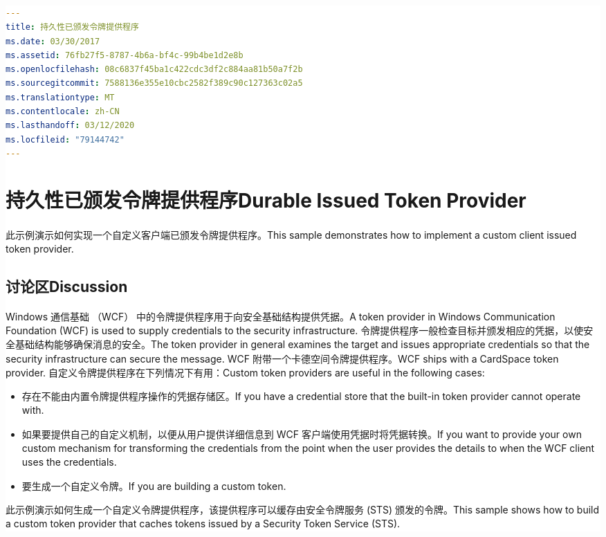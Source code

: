 ```yaml
---
title: 持久性已颁发令牌提供程序
ms.date: 03/30/2017
ms.assetid: 76fb27f5-8787-4b6a-bf4c-99b4be1d2e8b
ms.openlocfilehash: 08c6837f45ba1c422cdc3df2c884aa81b50a7f2b
ms.sourcegitcommit: 7588136e355e10cbc2582f389c90c127363c02a5
ms.translationtype: MT
ms.contentlocale: zh-CN
ms.lasthandoff: 03/12/2020
ms.locfileid: "79144742"
---
```

# <a name="durable-issued-token-provider"></a><span data-ttu-id="a6389-102">持久性已颁发令牌提供程序</span><span class="sxs-lookup"><span data-stu-id="a6389-102">Durable Issued Token Provider</span></span>
<span data-ttu-id="a6389-103">此示例演示如何实现一个自定义客户端已颁发令牌提供程序。</span><span class="sxs-lookup"><span data-stu-id="a6389-103">This sample demonstrates how to implement a custom client issued token provider.</span></span>  
  
## <a name="discussion"></a><span data-ttu-id="a6389-104">讨论区</span><span class="sxs-lookup"><span data-stu-id="a6389-104">Discussion</span></span>  
 <span data-ttu-id="a6389-105">Windows 通信基础 （WCF） 中的令牌提供程序用于向安全基础结构提供凭据。</span><span class="sxs-lookup"><span data-stu-id="a6389-105">A token provider in Windows Communication Foundation (WCF) is used to supply credentials to the security infrastructure.</span></span> <span data-ttu-id="a6389-106">令牌提供程序一般检查目标并颁发相应的凭据，以使安全基础结构能够确保消息的安全。</span><span class="sxs-lookup"><span data-stu-id="a6389-106">The token provider in general examines the target and issues appropriate credentials so that the security infrastructure can secure the message.</span></span> <span data-ttu-id="a6389-107">WCF 附带一个卡德空间令牌提供程序。</span><span class="sxs-lookup"><span data-stu-id="a6389-107">WCF ships with a CardSpace token provider.</span></span> <span data-ttu-id="a6389-108">自定义令牌提供程序在下列情况下有用：</span><span class="sxs-lookup"><span data-stu-id="a6389-108">Custom token providers are useful in the following cases:</span></span>  
  
- <span data-ttu-id="a6389-109">存在不能由内置令牌提供程序操作的凭据存储区。</span><span class="sxs-lookup"><span data-stu-id="a6389-109">If you have a credential store that the built-in token provider cannot operate with.</span></span>  
  
- <span data-ttu-id="a6389-110">如果要提供自己的自定义机制，以便从用户提供详细信息到 WCF 客户端使用凭据时将凭据转换。</span><span class="sxs-lookup"><span data-stu-id="a6389-110">If you want to provide your own custom mechanism for transforming the credentials from the point when the user provides the details to when the WCF client uses the credentials.</span></span>  
  
- <span data-ttu-id="a6389-111">要生成一个自定义令牌。</span><span class="sxs-lookup"><span data-stu-id="a6389-111">If you are building a custom token.</span></span>  
  
 <span data-ttu-id="a6389-112">此示例演示如何生成一个自定义令牌提供程序，该提供程序可以缓存由安全令牌服务 (STS) 颁发的令牌。</span><span class="sxs-lookup"><span data-stu-id="a6389-112">This sample shows how to build a custom token provider that caches tokens issued by a Security Token Service (STS).</span></span>  
  